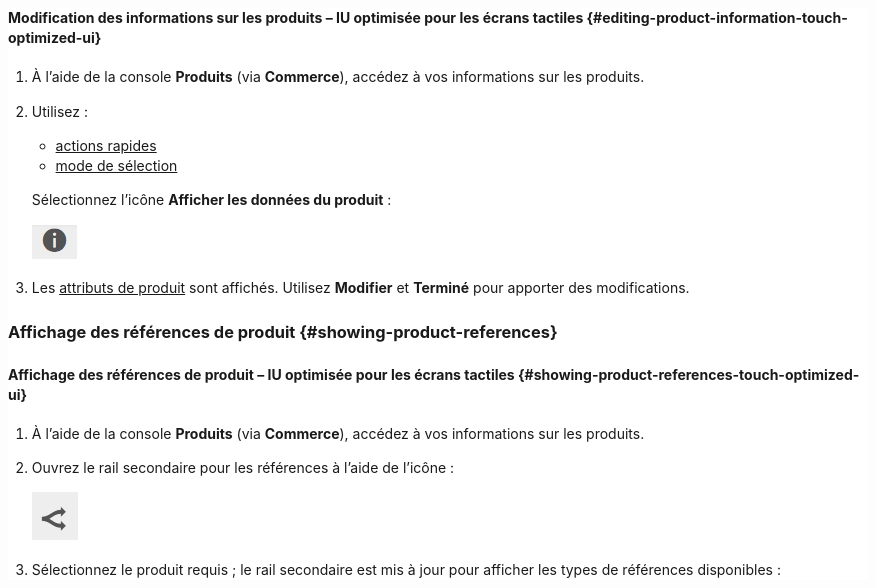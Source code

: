 #### Modification des informations sur les produits – IU optimisée pour les écrans tactiles  {#editing-product-information-touch-optimized-ui}

1. À l’aide de la console **Produits** (via **Commerce**), accédez à vos informations sur les produits.
1. Utilisez :

   * [actions rapides](/help/sites-authoring/basic-handling.md#quick-actions)
   * [mode de sélection](/help/sites-authoring/basic-handling.md#viewing-and-selecting-resources)

   Sélectionnez l’icône **Afficher les données du produit** :

   ![](do-not-localize/chlimage_1-15.png)

1. Les [attributs de produit](/help/sites-administering/concepts.md#product-attributes) sont affichés. Utilisez **Modifier** et **Terminé** pour apporter des modifications.

### Affichage des références de produit {#showing-product-references}

#### Affichage des références de produit – IU optimisée pour les écrans tactiles {#showing-product-references-touch-optimized-ui}

1. À l’aide de la console **Produits** (via **Commerce**), accédez à vos informations sur les produits.
1. Ouvrez le rail secondaire pour les références à l’aide de l’icône :

   ![](do-not-localize/chlimage_1-16.png)

1. Sélectionnez le produit requis ; le rail secondaire est mis à jour pour afficher les types de références disponibles :
